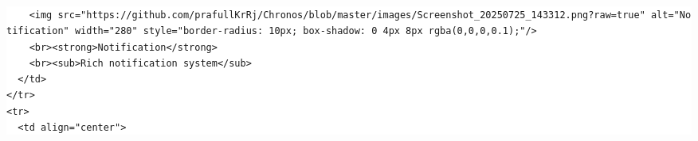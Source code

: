         <img src="https://github.com/prafullKrRj/Chronos/blob/master/images/Screenshot_20250725_143312.png?raw=true" alt="Notification" width="280" style="border-radius: 10px; box-shadow: 0 4px 8px rgba(0,0,0,0.1);"/>
        <br><strong>Notification</strong>
        <br><sub>Rich notification system</sub>
      </td>
    </tr>
    <tr>
      <td align="center">